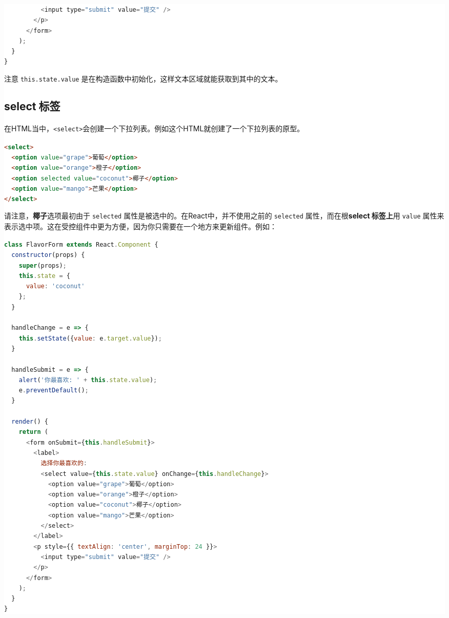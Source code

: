 ```js
          <input type="submit" value="提交" />
        </p>
      </form>
    );
  }
}
```

注意 `this.state.value` 是在构造函数中初始化，这样文本区域就能获取到其中的文本。

## select 标签

在HTML当中，`<select>`会创建一个下拉列表。例如这个HTML就创建了一个下拉列表的原型。

```html
<select>
  <option value="grape">葡萄</option>
  <option value="orange">橙子</option>
  <option selected value="coconut">椰子</option>
  <option value="mango">芒果</option>
</select>
```

请注意，**椰子**选项最初由于 `selected` 属性是被选中的。在React中，并不使用之前的 `selected` 属性，而在根**select 标签上**用 `value` 属性来表示选中项。这在受控组件中更为方便，因为你只需要在一个地方来更新组件。例如：

```js
class FlavorForm extends React.Component {
  constructor(props) {
    super(props);
    this.state = {
      value: 'coconut'
    };
  }

  handleChange = e => {
    this.setState({value: e.target.value});
  }

  handleSubmit = e => {
    alert('你最喜欢: ' + this.state.value);
    e.preventDefault();
  }

  render() {
    return (
      <form onSubmit={this.handleSubmit}>
        <label>
          选择你最喜欢的:
          <select value={this.state.value} onChange={this.handleChange}>
            <option value="grape">葡萄</option>
            <option value="orange">橙子</option>
            <option value="coconut">椰子</option>
            <option value="mango">芒果</option>
          </select>
        </label>
        <p style={{ textAlign: 'center', marginTop: 24 }}>
          <input type="submit" value="提交" />
        </p>
      </form>
    );
  }
}
```
